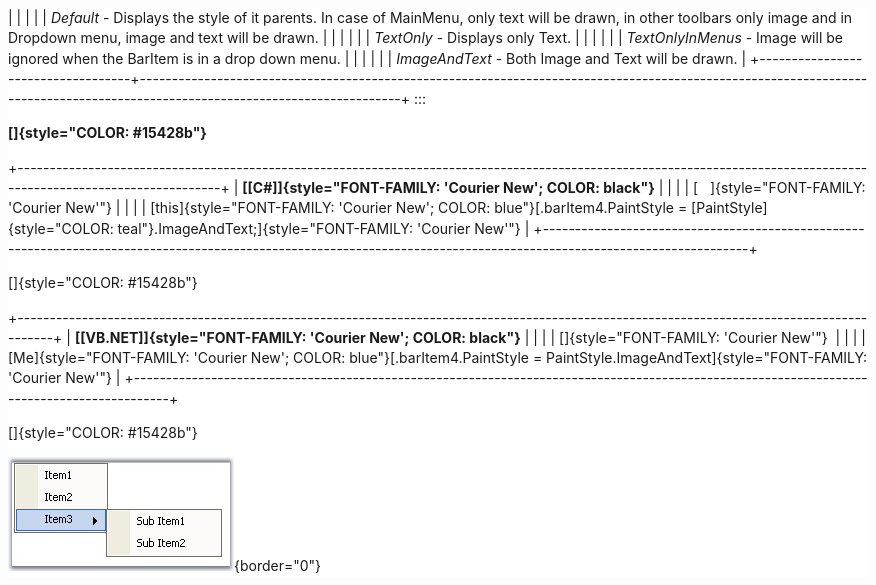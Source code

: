 |                                   |                                                                                                                                                                              |
|                                   | *Default* - Displays the style of it parents. In case of MainMenu, only text will be drawn, in other toolbars only image and in Dropdown menu, image and text will be drawn. |
|                                   |                                                                                                                                                                              |
|                                   | *TextOnly* - Displays only Text.                                                                                                                                             |
|                                   |                                                                                                                                                                              |
|                                   | *TextOnlyInMenus* - Image will be ignored when the BarItem is in a drop down menu.                                                                                           |
|                                   |                                                                                                                                                                              |
|                                   | *ImageAndText* - Both Image and Text will be drawn.                                                                                                                          |
+-----------------------------------+------------------------------------------------------------------------------------------------------------------------------------------------------------------------------+
:::

**[]{style="COLOR: #15428b"}** 

+---------------------------------------------------------------------------------------------------------------------------------------------------------------------+
| **[\[C#\]]{style="FONT-FAMILY: 'Courier New'; COLOR: black"}**                                                                                                      |
|                                                                                                                                                                     |
| [   ]{style="FONT-FAMILY: 'Courier New'"}                                                                                                                           |
|                                                                                                                                                                     |
| [this]{style="FONT-FAMILY: 'Courier New'; COLOR: blue"}[.barItem4.PaintStyle = [PaintStyle]{style="COLOR: teal"}.ImageAndText;]{style="FONT-FAMILY: 'Courier New'"} |
+---------------------------------------------------------------------------------------------------------------------------------------------------------------------+

[]{style="COLOR: #15428b"} 

+-------------------------------------------------------------------------------------------------------------------------------------------+
| **[\[VB.NET\]]{style="FONT-FAMILY: 'Courier New'; COLOR: black"}**                                                                        |
|                                                                                                                                           |
| []{style="FONT-FAMILY: 'Courier New'"}                                                                                                    |
|                                                                                                                                           |
| [Me]{style="FONT-FAMILY: 'Courier New'; COLOR: blue"}[.barItem4.PaintStyle = PaintStyle.ImageAndText]{style="FONT-FAMILY: 'Courier New'"} |
+-------------------------------------------------------------------------------------------------------------------------------------------+

[]{style="COLOR: #15428b"} 

![](ImagesExt/image76_753.jpg){border="0"}
